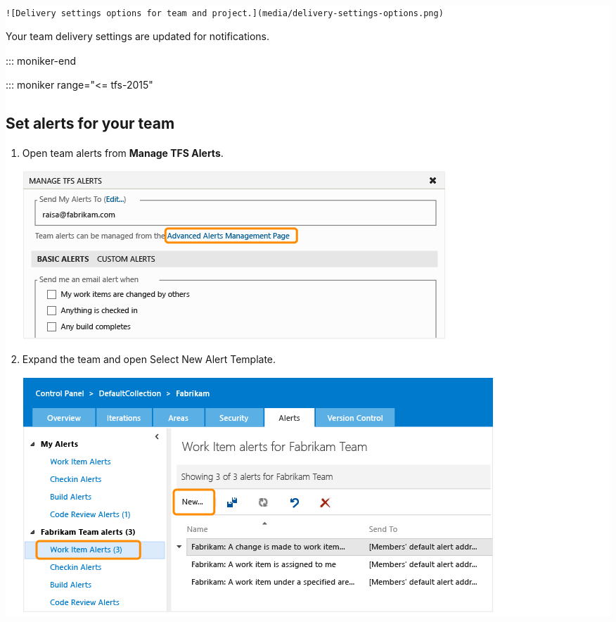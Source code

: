     ![Delivery settings options for team and project.](media/delivery-settings-options.png)

Your team delivery settings are updated for notifications.

::: moniker-end

<a id="team-alerts"></a>

::: moniker range="<= tfs-2015"

## Set alerts for your team

1. Open team alerts from **Manage TFS Alerts**.

   ![Open team alerts](media/team/ALM_AN_ManageTeamAlerts.png)

1. Expand the team and open Select New Alert Template. 

	![Work Item Alerts link on the Alerts admin page](media/team/ALM_AN_TeamNewAlerts.png)
